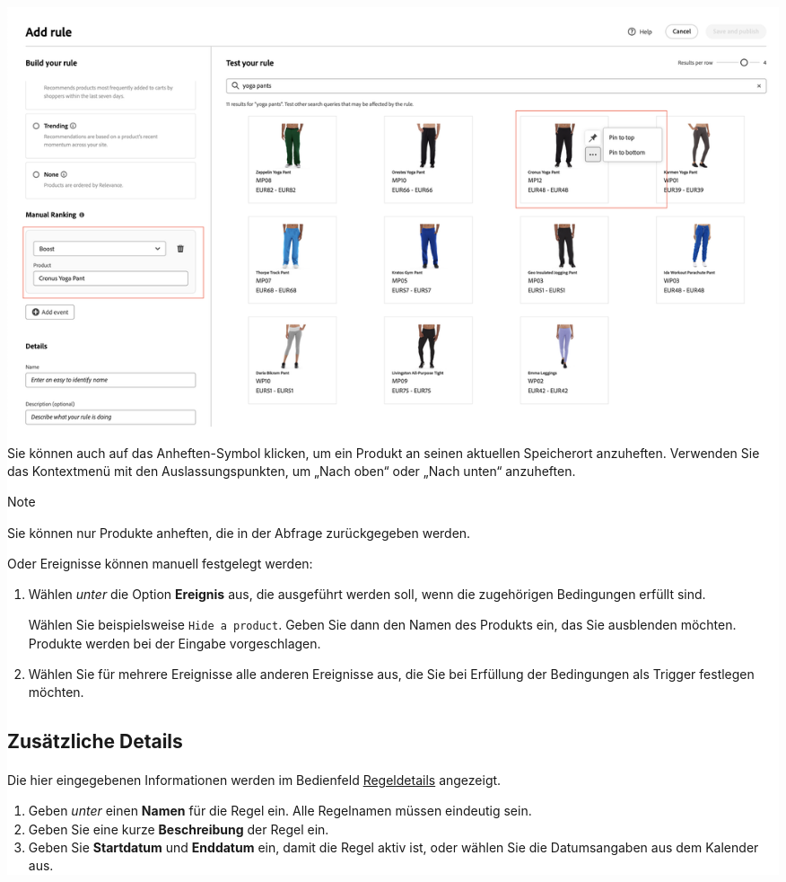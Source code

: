    ![Regeln - Übereinstimmung](assets/rule-event-pin-product.png)

Sie können auch auf das Anheften-Symbol klicken, um ein Produkt an seinen aktuellen Speicherort anzuheften. Verwenden Sie das Kontextmenü mit den Auslassungspunkten, um „Nach oben“ oder „Nach unten“ anzuheften.

>[!NOTE]
>
>Sie können nur Produkte anheften, die in der Abfrage zurückgegeben werden.

Oder Ereignisse können manuell festgelegt werden:

1. Wählen *unter* die Option **Ereignis** aus, die ausgeführt werden soll, wenn die zugehörigen Bedingungen erfüllt sind.

   Wählen Sie beispielsweise `Hide a product`. Geben Sie dann den Namen des Produkts ein, das Sie ausblenden möchten. Produkte werden bei der Eingabe vorgeschlagen.

1. Wählen Sie für mehrere Ereignisse alle anderen Ereignisse aus, die Sie bei Erfüllung der Bedingungen als Trigger festlegen möchten.

## Zusätzliche Details

Die hier eingegebenen Informationen werden im Bedienfeld [Regeldetails](rules-workspace.md) angezeigt.

1. Geben *unter* einen **Namen** für die Regel ein. Alle Regelnamen müssen eindeutig sein.
1. Geben Sie eine kurze **Beschreibung** der Regel ein.
1. Geben Sie **Startdatum** und **Enddatum** ein, damit die Regel aktiv ist, oder wählen Sie die Datumsangaben aus dem Kalender aus.
